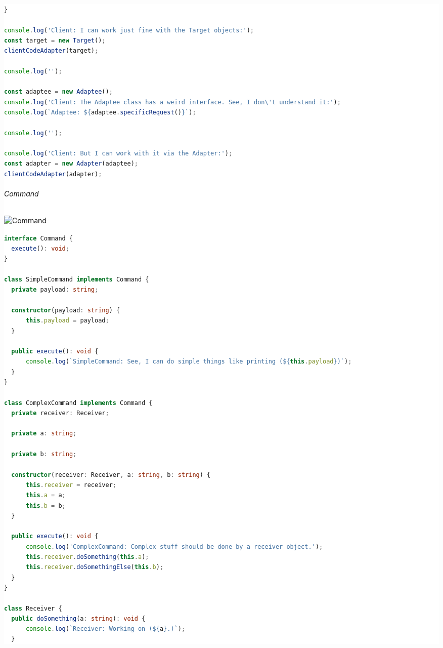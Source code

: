 ```ts
}

console.log('Client: I can work just fine with the Target objects:');
const target = new Target();
clientCodeAdapter(target);

console.log('');

const adaptee = new Adaptee();
console.log('Client: The Adaptee class has a weird interface. See, I don\'t understand it:');
console.log(`Adaptee: ${adaptee.specificRequest()}`);

console.log('');

console.log('Client: But I can work with it via the Adapter:');
const adapter = new Adapter(adaptee);
clientCodeAdapter(adapter);
```

###### Command
![Command](./command.png)
```ts
interface Command {
  execute(): void;
}

class SimpleCommand implements Command {
  private payload: string;

  constructor(payload: string) {
      this.payload = payload;
  }

  public execute(): void {
      console.log(`SimpleCommand: See, I can do simple things like printing (${this.payload})`);
  }
}

class ComplexCommand implements Command {
  private receiver: Receiver;

  private a: string;

  private b: string;

  constructor(receiver: Receiver, a: string, b: string) {
      this.receiver = receiver;
      this.a = a;
      this.b = b;
  }

  public execute(): void {
      console.log('ComplexCommand: Complex stuff should be done by a receiver object.');
      this.receiver.doSomething(this.a);
      this.receiver.doSomethingElse(this.b);
  }
}

class Receiver {
  public doSomething(a: string): void {
      console.log(`Receiver: Working on (${a}.)`);
  }

```